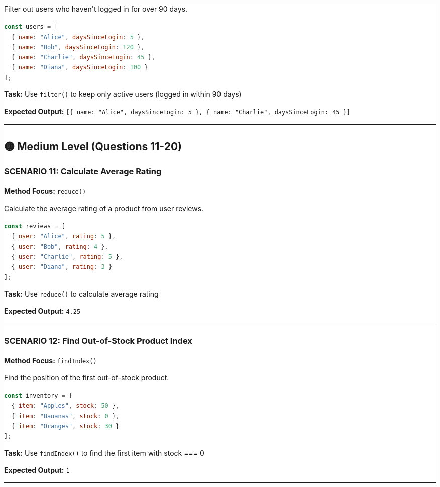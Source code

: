 Filter out users who haven't logged in for over 90 days.

```javascript
const users = [
  { name: "Alice", daysSinceLogin: 5 },
  { name: "Bob", daysSinceLogin: 120 },
  { name: "Charlie", daysSinceLogin: 45 },
  { name: "Diana", daysSinceLogin: 100 }
];
```

**Task:** Use `filter()` to keep only active users (logged in within 90 days)

**Expected Output:** `[{ name: "Alice", daysSinceLogin: 5 }, { name: "Charlie", daysSinceLogin: 45 }]`

---

## 🟡 Medium Level (Questions 11-20)

### **SCENARIO 11: Calculate Average Rating**
**Method Focus:** `reduce()`

Calculate the average rating of a product from user reviews.

```javascript
const reviews = [
  { user: "Alice", rating: 5 },
  { user: "Bob", rating: 4 },
  { user: "Charlie", rating: 5 },
  { user: "Diana", rating: 3 }
];
```

**Task:** Use `reduce()` to calculate average rating

**Expected Output:** `4.25`

---

### **SCENARIO 12: Find Out-of-Stock Product Index**
**Method Focus:** `findIndex()`

Find the position of the first out-of-stock product.

```javascript
const inventory = [
  { item: "Apples", stock: 50 },
  { item: "Bananas", stock: 0 },
  { item: "Oranges", stock: 30 }
];
```

**Task:** Use `findIndex()` to find the first item with stock === 0

**Expected Output:** `1`

---